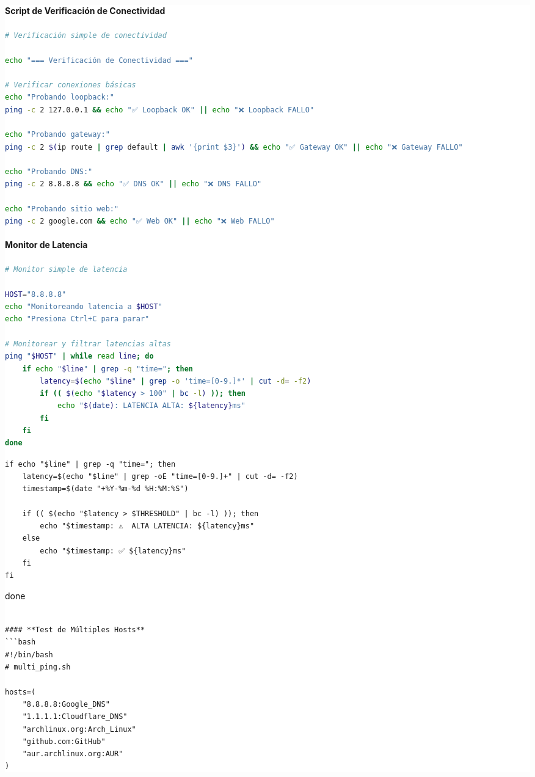 #### **Script de Verificación de Conectividad**
```bash
# Verificación simple de conectividad

echo "=== Verificación de Conectividad ==="

# Verificar conexiones básicas
echo "Probando loopback:"
ping -c 2 127.0.0.1 && echo "✅ Loopback OK" || echo "❌ Loopback FALLO"

echo "Probando gateway:"
ping -c 2 $(ip route | grep default | awk '{print $3}') && echo "✅ Gateway OK" || echo "❌ Gateway FALLO"

echo "Probando DNS:"
ping -c 2 8.8.8.8 && echo "✅ DNS OK" || echo "❌ DNS FALLO"

echo "Probando sitio web:"
ping -c 2 google.com && echo "✅ Web OK" || echo "❌ Web FALLO"
```

#### **Monitor de Latencia**
```bash
# Monitor simple de latencia

HOST="8.8.8.8"
echo "Monitoreando latencia a $HOST"
echo "Presiona Ctrl+C para parar"

# Monitorear y filtrar latencias altas
ping "$HOST" | while read line; do
    if echo "$line" | grep -q "time="; then
        latency=$(echo "$line" | grep -o 'time=[0-9.]*' | cut -d= -f2)
        if (( $(echo "$latency > 100" | bc -l) )); then
            echo "$(date): LATENCIA ALTA: ${latency}ms"
        fi
    fi
done
```
    if echo "$line" | grep -q "time="; then
        latency=$(echo "$line" | grep -oE "time=[0-9.]+" | cut -d= -f2)
        timestamp=$(date "+%Y-%m-%d %H:%M:%S")
        
        if (( $(echo "$latency > $THRESHOLD" | bc -l) )); then
            echo "$timestamp: ⚠️  ALTA LATENCIA: ${latency}ms"
        else
            echo "$timestamp: ✅ ${latency}ms"
        fi
    fi
done
```

#### **Test de Múltiples Hosts**
```bash
#!/bin/bash
# multi_ping.sh

hosts=(
    "8.8.8.8:Google_DNS"
    "1.1.1.1:Cloudflare_DNS"
    "archlinux.org:Arch_Linux"
    "github.com:GitHub"
    "aur.archlinux.org:AUR"
)

```